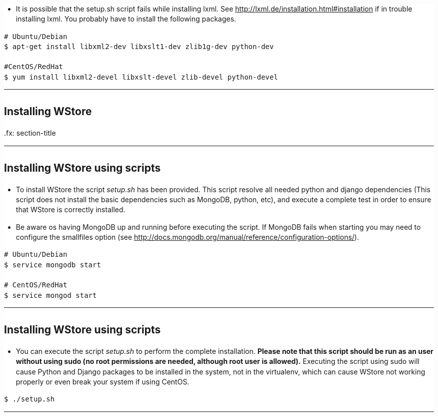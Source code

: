 * It is possible that the setup.sh script fails while installing lxml. See http://lxml.de/installation.html#installation if in trouble installing lxml. You probably have to install the following packages. 

<pre>
# Ubuntu/Debian
$ apt-get install libxml2-dev libxslt1-dev zlib1g-dev python-dev

#CentOS/RedHat
$ yum install libxml2-devel libxslt-devel zlib-devel python-devel
</pre>

---

## Installing WStore

.fx: section-title

---
## Installing WStore using scripts

* To install WStore the script *setup.sh* has been provided. This script resolve all needed python and django dependencies (This script does not install the basic dependencies such as MongoDB, python, etc), and execute a complete test in order to ensure that WStore is correctly installed.

* Be aware os having MongoDB up and running before executing the script. If MongoDB fails when starting you may need to configure the smallfiles option (see http://docs.mongodb.org/manual/reference/configuration-options/).

<pre>
# Ubuntu/Debian
$ service mongodb start

# CentOS/RedHat
$ service mongod start
</pre>

---
## Installing WStore using scripts

* You can execute the script *setup.sh* to perform the complete installation. **Please note that this script should be run as an user without using sudo (no root permissions are needed, although root user is allowed).** Executing the script using sudo will cause Python and Django packages to be installed in the system, not in the virtualenv, which can cause WStore not working properly or even break your system if using CentOS.

<pre>
$ ./setup.sh
</pre>

---